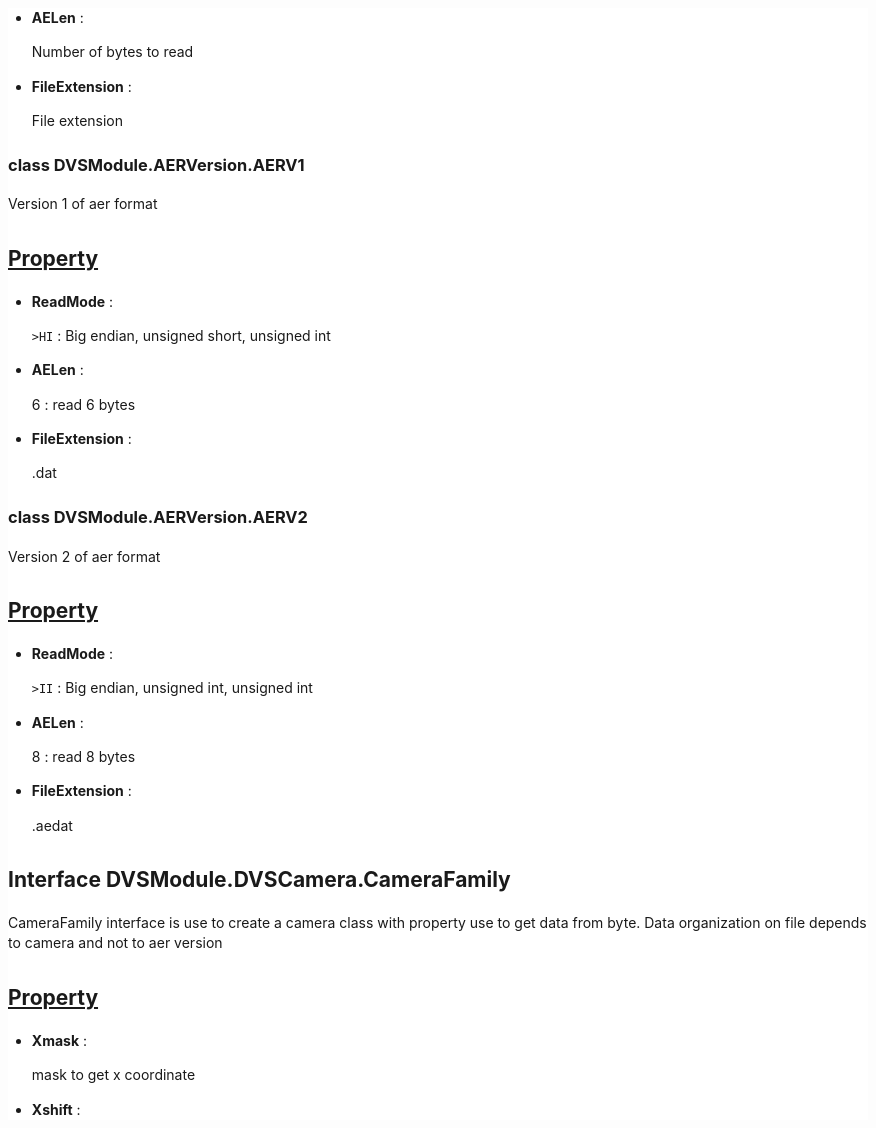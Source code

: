- **AELen** :
    
    Number of bytes to read

- **FileExtension** :

    File extension

### class DVSModule.AERVersion.AERV1

Version 1 of aer format

<u>Property</u>
   --------

- **ReadMode** : 

    `>HI` : Big endian, unsigned short, unsigned int

- **AELen** :
    
    6 : read 6 bytes

- **FileExtension** :

    .dat


### class DVSModule.AERVersion.AERV2

Version 2 of aer format

<u>Property</u>
   --------

- **ReadMode** : 

    `>II` : Big endian, unsigned int, unsigned int

- **AELen** :
    
    8 : read 8 bytes

- **FileExtension** :

    .aedat


## Interface DVSModule.DVSCamera.CameraFamily

CameraFamily interface is use to create a camera class with property use to get data from byte.
Data organization on file depends to camera and not to aer version

<u>Property</u>
   --------

- **Xmask** : 

    mask to get x coordinate

- **Xshift** :
    